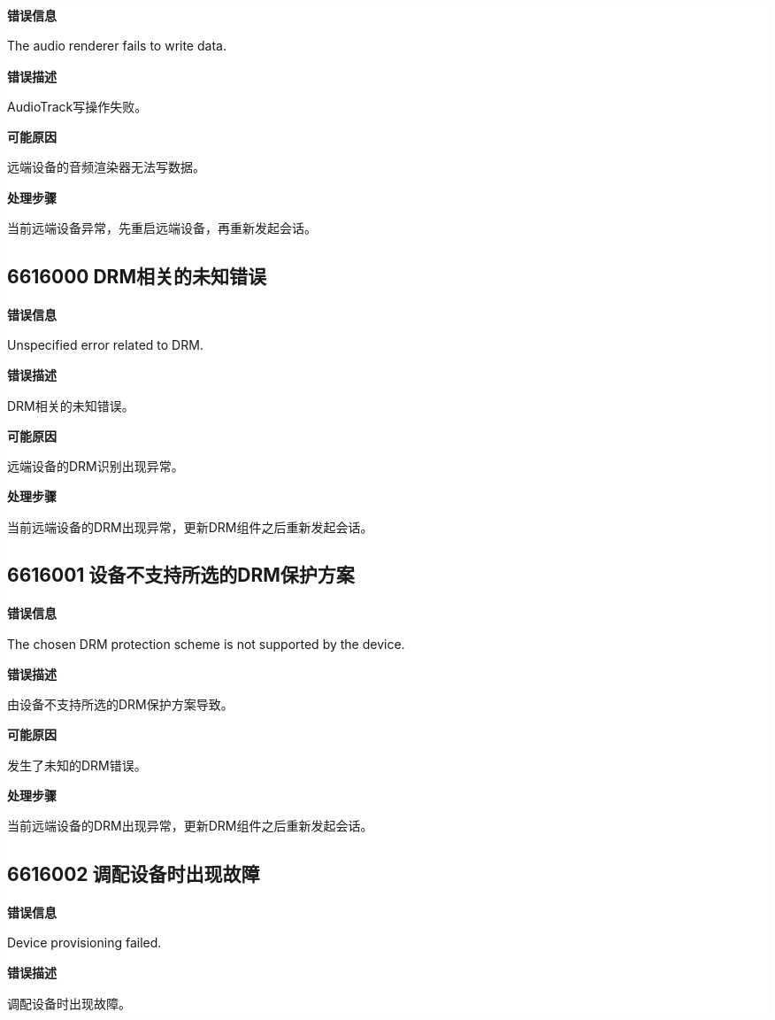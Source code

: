**错误信息**

The audio renderer fails to write data.

**错误描述**

AudioTrack写操作失败。

**可能原因**

远端设备的音频渲染器无法写数据。

**处理步骤**

当前远端设备异常，先重启远端设备，再重新发起会话。

## 6616000 DRM相关的未知错误

**错误信息**

Unspecified error related to DRM.

**错误描述**

DRM相关的未知错误。

**可能原因**

远端设备的DRM识别出现异常。

**处理步骤**

当前远端设备的DRM出现异常，更新DRM组件之后重新发起会话。

## 6616001 设备不支持所选的DRM保护方案

**错误信息**

The chosen DRM protection scheme is not supported by the device.

**错误描述**

由设备不支持所选的DRM保护方案导致。

**可能原因**

发生了未知的DRM错误。

**处理步骤**

当前远端设备的DRM出现异常，更新DRM组件之后重新发起会话。

## 6616002 调配设备时出现故障

**错误信息**

Device provisioning failed.

**错误描述**

调配设备时出现故障。
